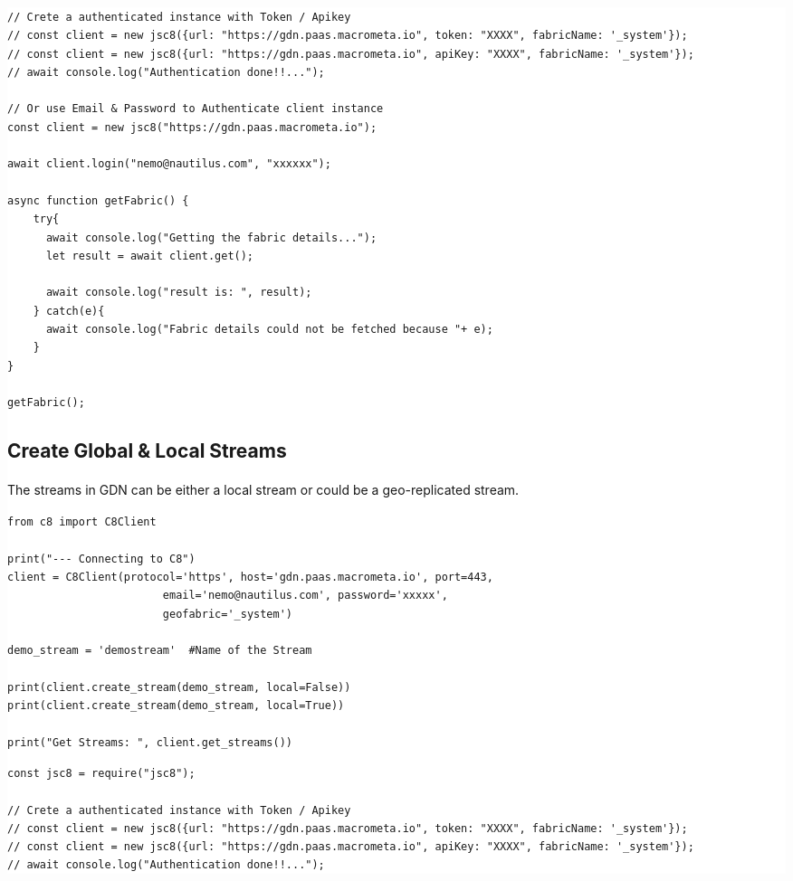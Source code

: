    // Crete a authenticated instance with Token / Apikey
    // const client = new jsc8({url: "https://gdn.paas.macrometa.io", token: "XXXX", fabricName: '_system'});
    // const client = new jsc8({url: "https://gdn.paas.macrometa.io", apiKey: "XXXX", fabricName: '_system'});
    // await console.log("Authentication done!!...");

    // Or use Email & Password to Authenticate client instance
    const client = new jsc8("https://gdn.paas.macrometa.io");

    await client.login("nemo@nautilus.com", "xxxxxx");

    async function getFabric() {
        try{
          await console.log("Getting the fabric details...");
          let result = await client.get();

          await console.log("result is: ", result);
        } catch(e){
          await console.log("Fabric details could not be fetched because "+ e);
        }
    }

    getFabric();
  
  </TabItem>
</Tabs>  

## Create Global & Local Streams

The streams in GDN can be either a local stream or could be a geo-replicated stream.

<Tabs groupId="operating-systems">
  <TabItem value="py" label="Python">

    from c8 import C8Client

    print("--- Connecting to C8")
    client = C8Client(protocol='https', host='gdn.paas.macrometa.io', port=443,
                            email='nemo@nautilus.com', password='xxxxx',
                            geofabric='_system')

    demo_stream = 'demostream'  #Name of the Stream

    print(client.create_stream(demo_stream, local=False))
    print(client.create_stream(demo_stream, local=True))

    print("Get Streams: ", client.get_streams())

  </TabItem>
  <TabItem value="js" label="Javascript">

    const jsc8 = require("jsc8");

    // Crete a authenticated instance with Token / Apikey
    // const client = new jsc8({url: "https://gdn.paas.macrometa.io", token: "XXXX", fabricName: '_system'});
    // const client = new jsc8({url: "https://gdn.paas.macrometa.io", apiKey: "XXXX", fabricName: '_system'});
    // await console.log("Authentication done!!...");

